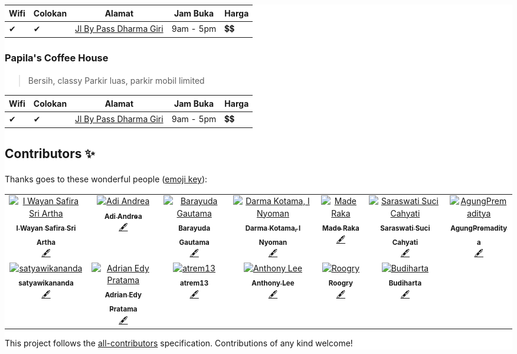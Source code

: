 Wifi | Colokan | Alamat | Jam Buka | Harga
--- | ------- | ------ | --------- | ----
✔ | ✔ | [Jl By Pass Dharma Giri](https://goo.gl/maps/mkRkQR3Dzh2geyvw8) | 9am - 5pm | 💲💲

### Papila's Coffee House
> Bersih, classy
> Parkir luas, parkir mobil limited

Wifi | Colokan | Alamat | Jam Buka | Harga
--- | ------- | ------ | --------- | ----
✔ | ✔ | [Jl By Pass Dharma Giri](https://goo.gl/maps/ccKVyqwfrJ1ozd7a7) | 9am - 5pm | 💲💲


## Contributors ✨

Thanks goes to these wonderful people ([emoji key](https://allcontributors.org/docs/en/emoji-key)):



<table>
  <tr>
    <td align="center"><a href="https://github.com/yayanartha"><img src="https://avatars1.githubusercontent.com/u/10683719?v=4" width="100px;" alt="I Wayan Safira Sri Artha"/><br /><sub><b>I Wayan Safira Sri Artha</b></sub></a><br /><a href="#content-yayanartha" title="Content">🖋</a></td>
    <td align="center"><a href="http://adiandrea.id"><img src="https://avatars0.githubusercontent.com/u/12887683?v=4" width="100px;" alt="Adi Andrea"/><br /><sub><b>Adi Andrea</b></sub></a><br /><a href="#content-dekzitfz" title="Content">🖋</a></td>
    <td align="center"><a href="https://www.barayuda.web.id/"><img src="https://avatars3.githubusercontent.com/u/520463?v=4" width="100px;" alt="Barayuda Gautama"/><br /><sub><b>Barayuda Gautama</b></sub></a><br /><a href="#content-barayuda" title="Content">🖋</a></td>
    <td align="center"><a href="https://github.com/dkotama"><img src="https://avatars3.githubusercontent.com/u/5332757?v=4" width="100px;" alt="Darma Kotama, I Nyoman"/><br /><sub><b>Darma Kotama, I Nyoman</b></sub></a><br /><a href="#content-dkotama" title="Content">🖋</a></td>
    <td align="center"><a href="https://github.com/rakateja"><img src="https://avatars1.githubusercontent.com/u/2878405?v=4" width="100px;" alt="Made Raka"/><br /><sub><b>Made Raka</b></sub></a><br /><a href="#content-rakateja" title="Content">🖋</a></td>
    <td align="center"><a href="https://github.com/sarascahya"><img src="https://avatars2.githubusercontent.com/u/20552802?v=4" width="100px;" alt="Saraswati Suci Cahyati"/><br /><sub><b>Saraswati Suci Cahyati</b></sub></a><br /><a href="#content-sarascahya" title="Content">🖋</a></td>
    <td align="center"><a href="https://github.com/AgungPremaditya"><img src="https://avatars0.githubusercontent.com/u/34410871?v=4" width="100px;" alt="AgungPremaditya"/><br /><sub><b>AgungPremaditya</b></sub></a><br /><a href="#content-AgungPremaditya" title="Content">🖋</a></td>
  </tr>
  <tr>
    <td align="center"><a href="https://github.com/satyawikananda"><img src="https://avatars1.githubusercontent.com/u/33148052?v=4" width="100px;" alt="satyawikananda"/><br /><sub><b>satyawikananda</b></sub></a><br /><a href="#content-satyawikananda" title="Content">🖋</a></td>
    <td align="center"><a href="https://github.com/AdrianEdy"><img src="https://avatars2.githubusercontent.com/u/43314879?v=4" width="100px;" alt="Adrian Edy Pratama"/><br /><sub><b>Adrian Edy Pratama</b></sub></a><br /><a href="#content-AdrianEdy" title="Content">🖋</a></td>
    <td align="center"><a href="https://github.com/atrem13"><img src="https://avatars0.githubusercontent.com/u/31754826?v=4" width="100px;" alt="atrem13"/><br /><sub><b>atrem13</b></sub></a><br /><a href="#content-atrem13" title="Content">🖋</a></td>
    <td align="center"><a href="https://gitlab.com/Mbahmo"><img src="https://avatars1.githubusercontent.com/u/35132441?v=4" width="100px;" alt="Anthony Lee"/><br /><sub><b>Anthony Lee</b></sub></a><br /><a href="#content-Mbahmo" title="Content">🖋</a></td>
    <td align="center"><a href="https://github.com/Roogry"><img src="https://avatars3.githubusercontent.com/u/41245458?v=4" width="100px;" alt="Roogry"/><br /><sub><b>Roogry</b></sub></a><br /><a href="#content-Roogry" title="Content">🖋</a></td>
    <td align="center"><a href="https://github.com/budiharta21"><img src="https://avatars0.githubusercontent.com/u/12831288?v=4" width="100px;" alt="Budiharta"/><br /><sub><b>Budiharta</b></sub></a><br /><a href="#content-budiharta21" title="Content">🖋</a></td>
  </tr>
</table>



This project follows the [all-contributors](https://github.com/all-contributors/all-contributors) specification. Contributions of any kind welcome!
